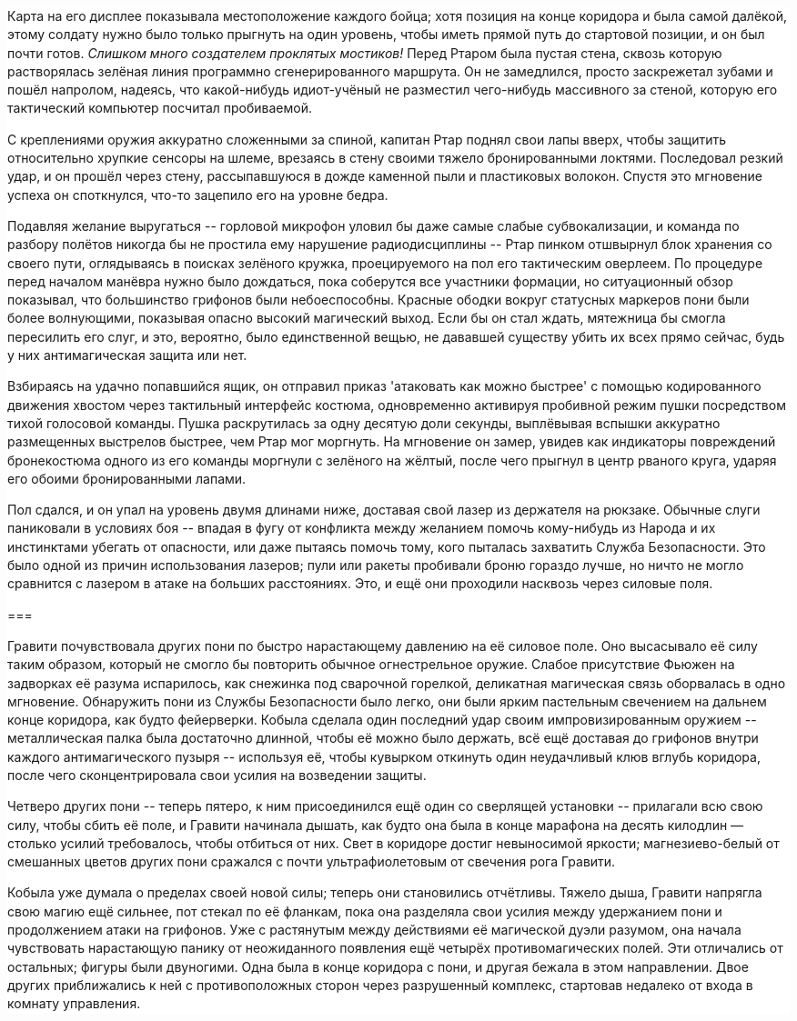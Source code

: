Карта на его дисплее показывала местоположение каждого бойца; хотя позиция на конце коридора и была самой далёкой, этому солдату нужно было только прыгнуть на один уровень, чтобы иметь прямой путь до стартовой позиции, и он был почти готов. *Слишком много создателем проклятых мостиков!* Перед Ртаром была пустая стена, сквозь которую растворялась зелёная линия программно сгенерированного маршрута. Он не замедлился, просто заскрежетал зубами и пошёл напролом, надеясь, что какой-нибудь идиот-учёный не разместил чего-нибудь массивного за стеной, которую его тактический компьютер посчитал пробиваемой.

С креплениями оружия аккуратно сложенными за спиной, капитан Ртар поднял свои лапы вверх, чтобы защитить относительно хрупкие сенсоры на шлеме, врезаясь в стену своими тяжело бронированными локтями. Последовал резкий удар, и он прошёл через стену, рассыпавшуюся в дожде каменной пыли и пластиковых волокон. Спустя это мгновение успеха он споткнулся, что-то зацепило его на уровне бедра.

Подавляя желание выругаться -- горловой микрофон уловил бы даже самые слабые субвокализации, и команда по разбору полётов никогда бы не простила ему нарушение радиодисциплины -- Ртар пинком отшвырнул блок хранения со своего пути, оглядываясь в поисках зелёного кружка, проецируемого на пол его тактическим оверлеем. По процедуре перед началом манёвра нужно было дождаться, пока соберутся все участники формации, но ситуационный обзор показывал, что большинство грифонов были небоеспособны. Красные ободки вокруг статусных маркеров пони были более волнующими, показывая опасно высокий магический выход. Если бы он стал ждать, мятежница бы смогла пересилить его слуг, и это, вероятно, было единственной вещью, не дававшей существу убить их всех прямо сейчас, будь у них антимагическая защита или нет.

Взбираясь на удачно попавшийся ящик, он отправил приказ 'атаковать как можно быстрее' с помощью кодированного движения хвостом через тактильный интерфейс костюма, одновременно активируя пробивной режим пушки посредством тихой голосовой команды. Пушка раскрутилась за одну десятую доли секунды, выплёвывая вспышки аккуратно размещенных выстрелов быстрее, чем Ртар мог моргнуть. На мгновение он замер, увидев как индикаторы повреждений бронекостюма одного из его команды моргнули с зелёного на жёлтый, после чего прыгнул в центр рваного круга, ударяя его обоими бронированными лапами.

Пол сдался, и он упал на уровень двумя длинами ниже, доставая свой лазер из держателя на рюкзаке. Обычные слуги паниковали в условиях боя -- впадая в фугу от конфликта между желанием помочь кому-нибудь из Народа и их инстинктами убегать от опасности, или даже пытаясь помочь тому, кого пыталась захватить Служба Безопасности. Это было одной из причин использования лазеров; пули или ракеты пробивали броню гораздо лучше, но ничто не могло сравнится с лазером в атаке на больших расстояниях. Это, и ещё они проходили насквозь через силовые поля.

===

Гравити почувствовала других пони по быстро нарастающему давлению на её силовое поле. Оно высасывало её силу таким образом, который не смогло бы повторить обычное огнестрельное оружие. Слабое присутствие Фьюжен на задворках её разума испарилось, как снежинка под сварочной горелкой, деликатная магическая связь оборвалась в одно мгновение. Обнаружить пони из Службы Безопасности было легко, они были ярким пастельным свечением на дальнем конце коридора, как будто фейерверки. Кобыла сделала один последний удар своим импровизированным оружием -- металлическая палка была достаточно длинной, чтобы её можно было держать, всё ещё доставая до грифонов внутри каждого антимагического пузыря -- используя её, чтобы кувырком откинуть один неудачливый клюв вглубь коридора, после чего сконцентрировала свои усилия на возведении защиты.

Четверо других пони -- теперь пятеро, к ним присоединился ещё один со сверлящей установки -- прилагали всю свою силу, чтобы сбить её поле, и Гравити начинала дышать, как будто она была в конце марафона на десять килодлин — столько усилий требовалось, чтобы отбиться от них. Свет в коридоре достиг невыносимой яркости; магнезиево-белый от смешанных цветов других пони сражался с почти ультрафиолетовым от свечения рога Гравити.

Кобыла уже думала о пределах своей новой силы; теперь они становились отчётливы. Тяжело дыша, Гравити напрягла свою магию ещё сильнее, пот стекал по её фланкам, пока она разделяла свои усилия между удержанием пони и продолжением атаки на грифонов. Уже с растянутым между действиями её магической дуэли разумом, она начала чувствовать нарастающую панику от неожиданного появления ещё четырёх противомагических полей. Эти отличались от остальных; фигуры были двуногими. Одна была в конце коридора с пони, и другая бежала в этом направлении. Двое других приближались к ней с противоположных сторон через разрушенный комплекс, стартовав недалеко от входа в комнату управления.
